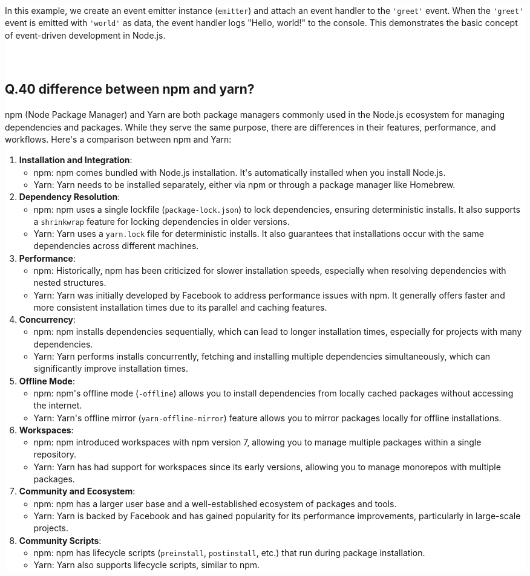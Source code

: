 ```jsx

```

In this example, we create an event emitter instance (`emitter`) and attach an event handler to the `'greet'` event. When the `'greet'` event is emitted with `'world'` as data, the event handler logs "Hello, world!" to the console. This demonstrates the basic concept of event-driven development in Node.js.


<br> 

## Q.40 difference between npm and yarn?
npm (Node Package Manager) and Yarn are both package managers commonly used in the Node.js ecosystem for managing dependencies and packages. While they serve the same purpose, there are differences in their features, performance, and workflows. Here's a comparison between npm and Yarn:

1. **Installation and Integration**:
    - npm: npm comes bundled with Node.js installation. It's automatically installed when you install Node.js.
    - Yarn: Yarn needs to be installed separately, either via npm or through a package manager like Homebrew.
2. **Dependency Resolution**:
    - npm: npm uses a single lockfile (`package-lock.json`) to lock dependencies, ensuring deterministic installs. It also supports a `shrinkwrap` feature for locking dependencies in older versions.
    - Yarn: Yarn uses a `yarn.lock` file for deterministic installs. It also guarantees that installations occur with the same dependencies across different machines.
3. **Performance**:
    - npm: Historically, npm has been criticized for slower installation speeds, especially when resolving dependencies with nested structures.
    - Yarn: Yarn was initially developed by Facebook to address performance issues with npm. It generally offers faster and more consistent installation times due to its parallel and caching features.
4. **Concurrency**:
    - npm: npm installs dependencies sequentially, which can lead to longer installation times, especially for projects with many dependencies.
    - Yarn: Yarn performs installs concurrently, fetching and installing multiple dependencies simultaneously, which can significantly improve installation times.
5. **Offline Mode**:
    - npm: npm's offline mode (`-offline`) allows you to install dependencies from locally cached packages without accessing the internet.
    - Yarn: Yarn's offline mirror (`yarn-offline-mirror`) feature allows you to mirror packages locally for offline installations.
6. **Workspaces**:
    - npm: npm introduced workspaces with npm version 7, allowing you to manage multiple packages within a single repository.
    - Yarn: Yarn has had support for workspaces since its early versions, allowing you to manage monorepos with multiple packages.
7. **Community and Ecosystem**:
    - npm: npm has a larger user base and a well-established ecosystem of packages and tools.
    - Yarn: Yarn is backed by Facebook and has gained popularity for its performance improvements, particularly in large-scale projects.
8. **Community Scripts**:
    - npm: npm has lifecycle scripts (`preinstall`, `postinstall`, etc.) that run during package installation.
    - Yarn: Yarn also supports lifecycle scripts, similar to npm.
